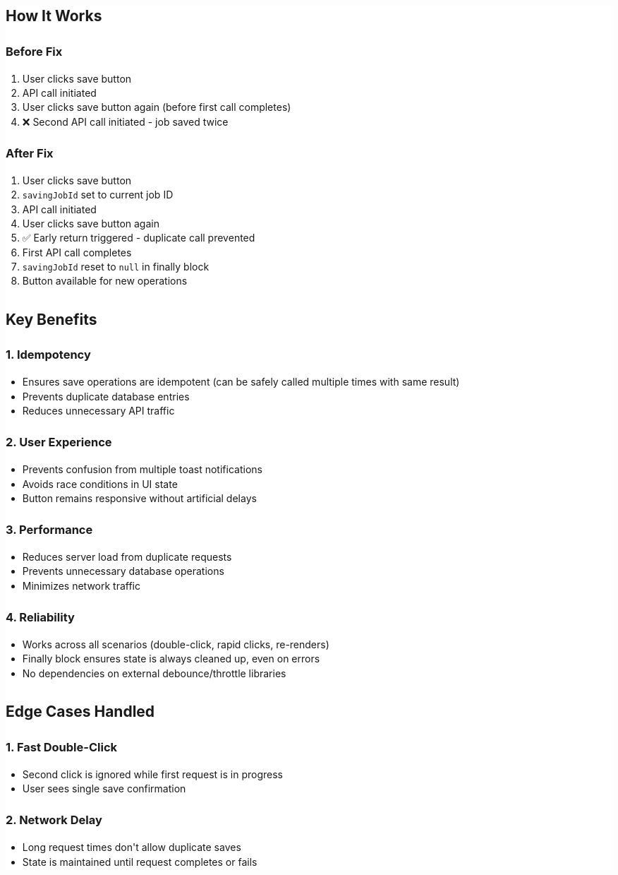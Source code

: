 ## How It Works

### Before Fix
1. User clicks save button
2. API call initiated
3. User clicks save button again (before first call completes)
4. ❌ Second API call initiated - job saved twice

### After Fix
1. User clicks save button
2. `savingJobId` set to current job ID
3. API call initiated
4. User clicks save button again
5. ✅ Early return triggered - duplicate call prevented
6. First API call completes
7. `savingJobId` reset to `null` in finally block
8. Button available for new operations

## Key Benefits

### 1. **Idempotency**
- Ensures save operations are idempotent (can be safely called multiple times with same result)
- Prevents duplicate database entries
- Reduces unnecessary API traffic

### 2. **User Experience**
- Prevents confusion from multiple toast notifications
- Avoids race conditions in UI state
- Button remains responsive without artificial delays

### 3. **Performance**
- Reduces server load from duplicate requests
- Prevents unnecessary database operations
- Minimizes network traffic

### 4. **Reliability**
- Works across all scenarios (double-click, rapid clicks, re-renders)
- Finally block ensures state is always cleaned up, even on errors
- No dependencies on external debounce/throttle libraries

## Edge Cases Handled

### 1. **Fast Double-Click**
- Second click is ignored while first request is in progress
- User sees single save confirmation

### 2. **Network Delay**
- Long request times don't allow duplicate saves
- State is maintained until request completes or fails
